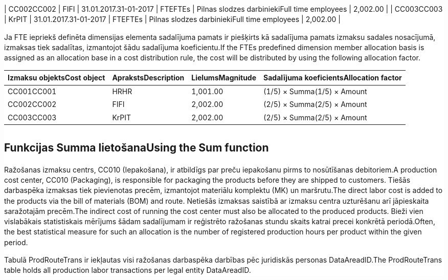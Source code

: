 | <span data-ttu-id="8f3d2-295">CC002</span><span class="sxs-lookup"><span data-stu-id="8f3d2-295">CC002</span></span>       | <span data-ttu-id="8f3d2-296">FI</span><span class="sxs-lookup"><span data-stu-id="8f3d2-296">FI</span></span> | <span data-ttu-id="8f3d2-297">31.01.2017.</span><span class="sxs-lookup"><span data-stu-id="8f3d2-297">31-01-2017</span></span>      | <span data-ttu-id="8f3d2-298">FTE</span><span class="sxs-lookup"><span data-stu-id="8f3d2-298">FTEs</span></span>                         | <span data-ttu-id="8f3d2-299">Pilnas slodzes darbinieki</span><span class="sxs-lookup"><span data-stu-id="8f3d2-299">Full time employees</span></span> | <span data-ttu-id="8f3d2-300">2,00</span><span class="sxs-lookup"><span data-stu-id="8f3d2-300">2.00</span></span>      |
| <span data-ttu-id="8f3d2-301">CC003</span><span class="sxs-lookup"><span data-stu-id="8f3d2-301">CC003</span></span>       | <span data-ttu-id="8f3d2-302">KrP</span><span class="sxs-lookup"><span data-stu-id="8f3d2-302">IT</span></span> | <span data-ttu-id="8f3d2-303">31.01.2017.</span><span class="sxs-lookup"><span data-stu-id="8f3d2-303">31-01-2017</span></span>      | <span data-ttu-id="8f3d2-304">FTE</span><span class="sxs-lookup"><span data-stu-id="8f3d2-304">FTEs</span></span>                         | <span data-ttu-id="8f3d2-305">Pilnas slodzes darbinieki</span><span class="sxs-lookup"><span data-stu-id="8f3d2-305">Full time employees</span></span> | <span data-ttu-id="8f3d2-306">2,00</span><span class="sxs-lookup"><span data-stu-id="8f3d2-306">2.00</span></span>      |

<span data-ttu-id="8f3d2-307">Ja FTE iepriekš definēta dimensijas elementa sadalījuma pamats ir piešķirts kā sadalījuma pamats izmaksu sadales nosacījumā, izmaksas tiek sadalītas, izmantojot šādu sadalījuma koeficientu.</span><span class="sxs-lookup"><span data-stu-id="8f3d2-307">If the FTEs predefined dimension member allocation basis is assigned as an allocation base in a cost distribution rule, the cost will be distributed by using the following allocation factor.</span></span>

| <span data-ttu-id="8f3d2-308">Izmaksu objekts</span><span class="sxs-lookup"><span data-stu-id="8f3d2-308">Cost object</span></span> | <span data-ttu-id="8f3d2-309">Apraksts</span><span class="sxs-lookup"><span data-stu-id="8f3d2-309">Description</span></span>    | <span data-ttu-id="8f3d2-310">Lielums</span><span class="sxs-lookup"><span data-stu-id="8f3d2-310">Magnitude</span></span> | <span data-ttu-id="8f3d2-311">Sadalījuma koeficients</span><span class="sxs-lookup"><span data-stu-id="8f3d2-311">Allocation factor</span></span> |
|-------------|----|-----------|-------------------|
| <span data-ttu-id="8f3d2-312">CC001</span><span class="sxs-lookup"><span data-stu-id="8f3d2-312">CC001</span></span>       | <span data-ttu-id="8f3d2-313">HR</span><span class="sxs-lookup"><span data-stu-id="8f3d2-313">HR</span></span> | <span data-ttu-id="8f3d2-314">1,00</span><span class="sxs-lookup"><span data-stu-id="8f3d2-314">1.00</span></span>      | <span data-ttu-id="8f3d2-315">(1/5) × Summa</span><span class="sxs-lookup"><span data-stu-id="8f3d2-315">(1/5) × Amount</span></span>    |
| <span data-ttu-id="8f3d2-316">CC002</span><span class="sxs-lookup"><span data-stu-id="8f3d2-316">CC002</span></span>       | <span data-ttu-id="8f3d2-317">FI</span><span class="sxs-lookup"><span data-stu-id="8f3d2-317">FI</span></span> | <span data-ttu-id="8f3d2-318">2,00</span><span class="sxs-lookup"><span data-stu-id="8f3d2-318">2.00</span></span>      | <span data-ttu-id="8f3d2-319">(2/5) × Summa</span><span class="sxs-lookup"><span data-stu-id="8f3d2-319">(2/5) × Amount</span></span>    |
| <span data-ttu-id="8f3d2-320">CC003</span><span class="sxs-lookup"><span data-stu-id="8f3d2-320">CC003</span></span>       | <span data-ttu-id="8f3d2-321">KrP</span><span class="sxs-lookup"><span data-stu-id="8f3d2-321">IT</span></span> | <span data-ttu-id="8f3d2-322">2,00</span><span class="sxs-lookup"><span data-stu-id="8f3d2-322">2.00</span></span>      | <span data-ttu-id="8f3d2-323">(2/5) × Summa</span><span class="sxs-lookup"><span data-stu-id="8f3d2-323">(2/5) × Amount</span></span>    |

## <a name="using-the-sum-function"></a><span data-ttu-id="8f3d2-324">Funkcijas Summa lietošana</span><span class="sxs-lookup"><span data-stu-id="8f3d2-324">Using the Sum function</span></span>

<span data-ttu-id="8f3d2-325">Ražošanas izmaksu centrs, CC010 (Iepakošana), ir atbildīgs par preču iepakošanu pirms to nosūtīšanas debitoriem.</span><span class="sxs-lookup"><span data-stu-id="8f3d2-325">A production cost center, CC010 (Packaging), is responsible for packaging the products before they are shipped to customers.</span></span> <span data-ttu-id="8f3d2-326">Tiešās darbaspēka izmaksas tiek pievienotas precēm, izmantojot materiālu komplektu (MK) un maršrutu.</span><span class="sxs-lookup"><span data-stu-id="8f3d2-326">The direct labor cost is added to the products via the bill of materials (BOM) and route.</span></span> <span data-ttu-id="8f3d2-327">Netiešās izmaksas saistībā ar izmaksu centra uzturēšanu arī jāpieskaita saražotajām precēm.</span><span class="sxs-lookup"><span data-stu-id="8f3d2-327">The indirect cost of running the cost center must also be allocated to the produced products.</span></span> <span data-ttu-id="8f3d2-328">Bieži vien vislabākais statistiskais mērījums šādam sadalījumam ir reģistrēto ražošanas stundu skaits katrai precei konkrētā periodā.</span><span class="sxs-lookup"><span data-stu-id="8f3d2-328">Often, the best statistical measure for such an allocation is the number of registered production hours per product within the given period.</span></span>

<span data-ttu-id="8f3d2-329">Tabulā ProdRouteTrans ir iekļautas visi ražošanas darbaspēka darbības pēc juridiskās personas DataAreadID.</span><span class="sxs-lookup"><span data-stu-id="8f3d2-329">The ProdRouteTrans table holds all production labor transactions per legal entity DataAreadID.</span></span>
